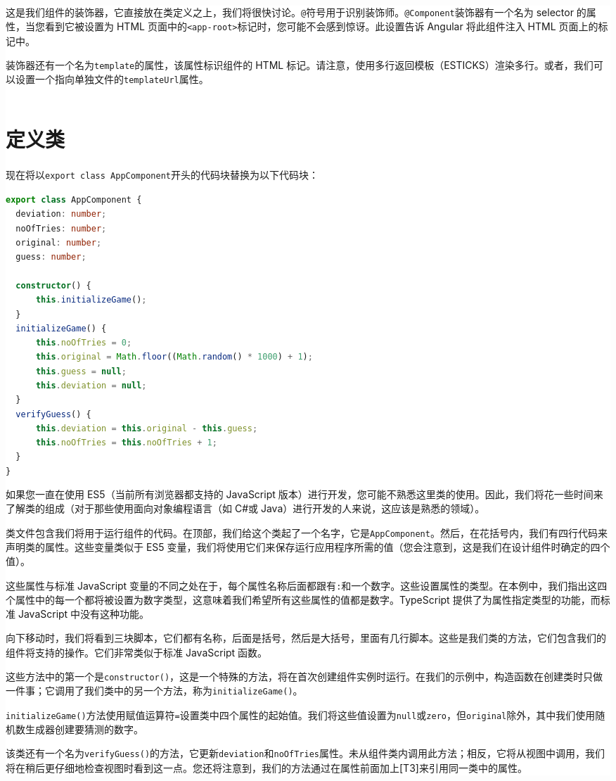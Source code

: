 这是我们组件的装饰器，它直接放在类定义之上，我们将很快讨论。`@`符号用于识别装饰师。`@Component`装饰器有一个名为 selector 的属性，当您看到它被设置为 HTML 页面中的`<app-root>`标记时，您可能不会感到惊讶。此设置告诉 Angular 将此组件注入 HTML 页面上的标记中。

装饰器还有一个名为`template`的属性，该属性标识组件的 HTML 标记。请注意，使用多行返回模板（ESTICKS）渲染多行。或者，我们可以设置一个指向单独文件的`templateUrl`属性。

<header></header>

# 定义类

现在将以`export class AppComponent`开头的代码块替换为以下代码块：

```ts
export class AppComponent {
  deviation: number;
  noOfTries: number;
  original: number;
  guess: number;

  constructor() {
      this.initializeGame();
  }
  initializeGame() {
      this.noOfTries = 0;
      this.original = Math.floor((Math.random() * 1000) + 1);
      this.guess = null;
      this.deviation = null;
  }
  verifyGuess() {
      this.deviation = this.original - this.guess;
      this.noOfTries = this.noOfTries + 1;
  }
}
```

如果您一直在使用 ES5（当前所有浏览器都支持的 JavaScript 版本）进行开发，您可能不熟悉这里类的使用。因此，我们将花一些时间来了解类的组成（对于那些使用面向对象编程语言（如 C#或 Java）进行开发的人来说，这应该是熟悉的领域）。

类文件包含我们将用于运行组件的代码。在顶部，我们给这个类起了一个名字，它是`AppComponent`。然后，在花括号内，我们有四行代码来声明类的属性。这些变量类似于 ES5 变量，我们将使用它们来保存运行应用程序所需的值（您会注意到，这是我们在设计组件时确定的四个值）。

这些属性与标准 JavaScript 变量的不同之处在于，每个属性名称后面都跟有`:`和一个数字。这些设置属性的类型。在本例中，我们指出这四个属性中的每一个都将被设置为数字类型，这意味着我们希望所有这些属性的值都是数字。TypeScript 提供了为属性指定类型的功能，而标准 JavaScript 中没有这种功能。

向下移动时，我们将看到三块脚本，它们都有名称，后面是括号，然后是大括号，里面有几行脚本。这些是我们类的方法，它们包含我们的组件将支持的操作。它们非常类似于标准 JavaScript 函数。

这些方法中的第一个是`constructor()`，这是一个特殊的方法，将在首次创建组件实例时运行。在我们的示例中，构造函数在创建类时只做一件事；它调用了我们类中的另一个方法，称为`initializeGame()`。

`initializeGame()`方法使用赋值运算符`=`设置类中四个属性的起始值。我们将这些值设置为`null`或`zero`，但`original`除外，其中我们使用随机数生成器创建要猜测的数字。

该类还有一个名为`verifyGuess()`的方法，它更新`deviation`和`noOfTries`属性。未从组件类内调用此方法；相反，它将从视图中调用，我们将在稍后更仔细地检查视图时看到这一点。您还将注意到，我们的方法通过在属性前面加上[T3]来引用同一类中的属性。

<header></header>
